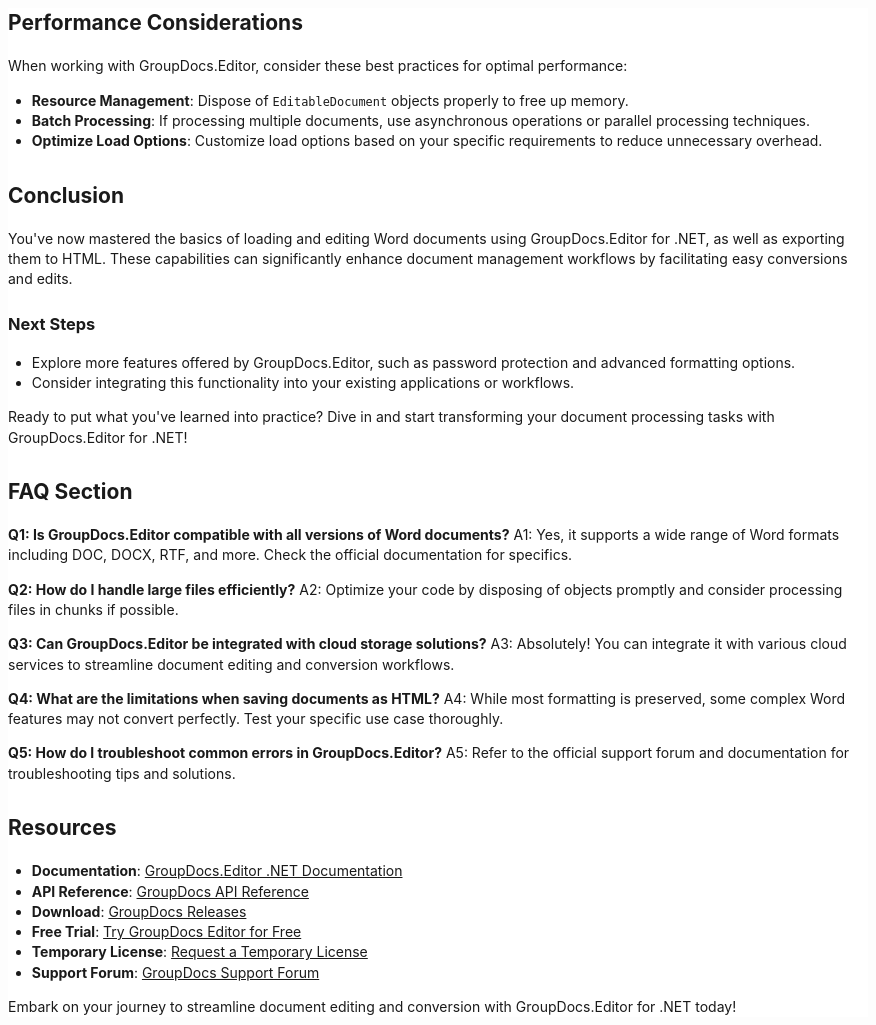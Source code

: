 ## Performance Considerations

When working with GroupDocs.Editor, consider these best practices for optimal performance:

- **Resource Management**: Dispose of `EditableDocument` objects properly to free up memory.
- **Batch Processing**: If processing multiple documents, use asynchronous operations or parallel processing techniques.
- **Optimize Load Options**: Customize load options based on your specific requirements to reduce unnecessary overhead.

## Conclusion

You've now mastered the basics of loading and editing Word documents using GroupDocs.Editor for .NET, as well as exporting them to HTML. These capabilities can significantly enhance document management workflows by facilitating easy conversions and edits.

### Next Steps
- Explore more features offered by GroupDocs.Editor, such as password protection and advanced formatting options.
- Consider integrating this functionality into your existing applications or workflows.

Ready to put what you've learned into practice? Dive in and start transforming your document processing tasks with GroupDocs.Editor for .NET!

## FAQ Section

**Q1: Is GroupDocs.Editor compatible with all versions of Word documents?**
A1: Yes, it supports a wide range of Word formats including DOC, DOCX, RTF, and more. Check the official documentation for specifics.

**Q2: How do I handle large files efficiently?**
A2: Optimize your code by disposing of objects promptly and consider processing files in chunks if possible.

**Q3: Can GroupDocs.Editor be integrated with cloud storage solutions?**
A3: Absolutely! You can integrate it with various cloud services to streamline document editing and conversion workflows.

**Q4: What are the limitations when saving documents as HTML?**
A4: While most formatting is preserved, some complex Word features may not convert perfectly. Test your specific use case thoroughly.

**Q5: How do I troubleshoot common errors in GroupDocs.Editor?**
A5: Refer to the official support forum and documentation for troubleshooting tips and solutions.

## Resources

- **Documentation**: [GroupDocs.Editor .NET Documentation](https://docs.groupdocs.com/editor/net/)
- **API Reference**: [GroupDocs API Reference](https://reference.groupdocs.com/editor/net/)
- **Download**: [GroupDocs Releases](https://releases.groupdocs.com/editor/net/)
- **Free Trial**: [Try GroupDocs Editor for Free](https://releases.groupdocs.com/editor/net/)
- **Temporary License**: [Request a Temporary License](https://purchase.groupdocs.com/temporary-license)
- **Support Forum**: [GroupDocs Support Forum](https://forum.groupdocs.com/c/editor/)

Embark on your journey to streamline document editing and conversion with GroupDocs.Editor for .NET today!

